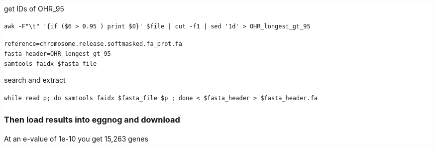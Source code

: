 get IDs of OHR_95

`awk -F"\t" '{if ($6 > 0.95 ) print $0}' $file | cut -f1 | sed '1d' > OHR_longest_gt_95`

```
reference=chromosome.release.softmasked.fa_prot.fa
fasta_header=OHR_longest_gt_95
samtools faidx $fasta_file
```

search and extract

`while read p; do samtools faidx $fasta_file $p ; done < $fasta_header > $fasta_header.fa`

### Then load results into eggnog and download

At an e-value of 1e-10 you get 15,263 genes


